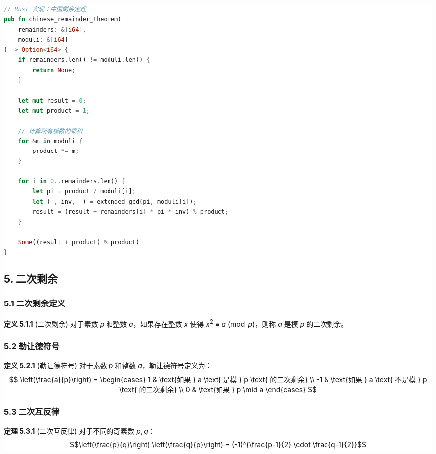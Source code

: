 ```rust
// Rust 实现：中国剩余定理
pub fn chinese_remainder_theorem(
    remainders: &[i64],
    moduli: &[i64]
) -> Option<i64> {
    if remainders.len() != moduli.len() {
        return None;
    }

    let mut result = 0;
    let mut product = 1;

    // 计算所有模数的乘积
    for &m in moduli {
        product *= m;
    }

    for i in 0..remainders.len() {
        let pi = product / moduli[i];
        let (_, inv, _) = extended_gcd(pi, moduli[i]);
        result = (result + remainders[i] * pi * inv) % product;
    }

    Some((result + product) % product)
}
```

## 5. 二次剩余

### 5.1 二次剩余定义

**定义 5.1.1** (二次剩余)
对于素数 $p$ 和整数 $a$，如果存在整数 $x$ 使得 $x^2 \equiv a \pmod{p}$，则称 $a$ 是模 $p$ 的二次剩余。

### 5.2 勒让德符号

**定义 5.2.1** (勒让德符号)
对于素数 $p$ 和整数 $a$，勒让德符号定义为：
$$
\left(\frac{a}{p}\right) = \begin{cases}
1 & \text{如果 } a \text{ 是模 } p \text{ 的二次剩余} \\
-1 & \text{如果 } a \text{ 不是模 } p \text{ 的二次剩余} \\
0 & \text{如果 } p \mid a
\end{cases}
$$

### 5.3 二次互反律

**定理 5.3.1** (二次互反律)
对于不同的奇素数 $p, q$：
$$\left(\frac{p}{q}\right) \left(\frac{q}{p}\right) = (-1)^{\frac{p-1}{2} \cdot \frac{q-1}{2}}$$
